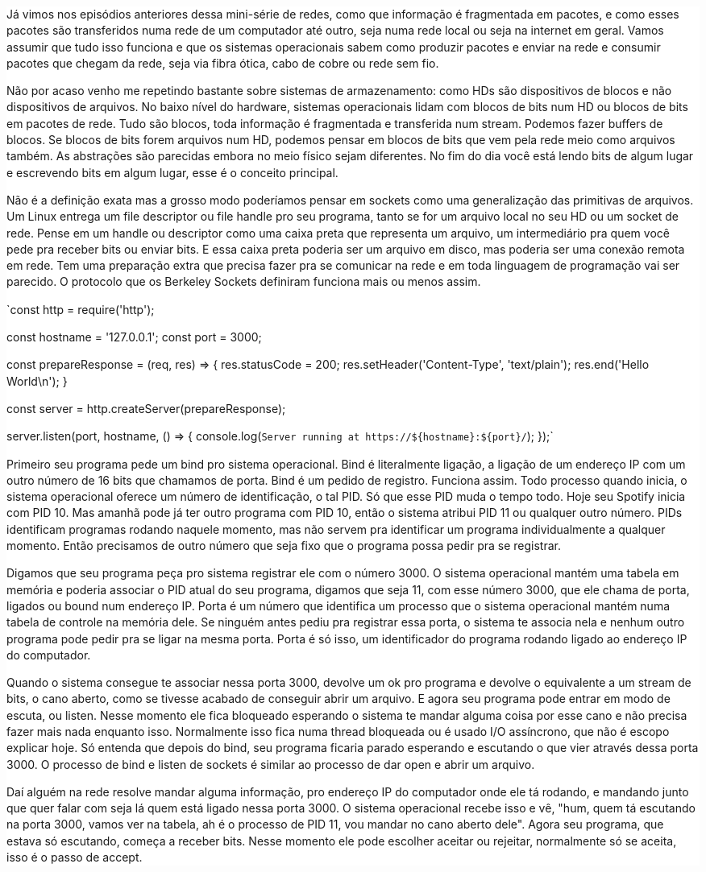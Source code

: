 <p>Já vimos nos episódios anteriores dessa mini-série de redes, como que informação é fragmentada em pacotes, e como esses pacotes são transferidos numa rede de um computador até outro, seja numa rede local ou seja na internet em geral. Vamos assumir que tudo isso funciona e que os sistemas operacionais sabem como produzir pacotes e enviar na rede e consumir pacotes que chegam da rede, seja via fibra ótica, cabo de cobre ou rede sem fio.</p>
<p>Não por acaso venho me repetindo bastante sobre sistemas de armazenamento: como HDs são dispositivos de blocos e não dispositivos de arquivos. No baixo nível do hardware, sistemas operacionais lidam com blocos de bits num HD ou blocos de bits em pacotes de rede. Tudo são blocos, toda informação é fragmentada e transferida num stream. Podemos fazer buffers de blocos. Se blocos de bits forem arquivos num HD, podemos pensar em blocos de bits que vem pela rede meio como arquivos também. As abstrações são parecidas embora no meio físico sejam diferentes. No fim do dia você está lendo bits de algum lugar e escrevendo bits em algum lugar, esse é o conceito principal.</p>
<p>Não é a definição exata mas a grosso modo poderíamos pensar em sockets como uma generalização das primitivas de arquivos. Um Linux entrega um file descriptor ou file handle pro seu programa, tanto se for um arquivo local no seu HD ou um socket de rede. Pense em um handle ou descriptor como uma caixa preta que representa um arquivo, um intermediário pra quem você pede pra receber bits ou enviar bits. E essa caixa preta poderia ser um arquivo em disco, mas poderia ser uma conexão remota em rede. Tem uma preparação extra que precisa fazer pra se comunicar na rede e em toda linguagem de programação vai ser parecido. O protocolo que os Berkeley Sockets definiram funciona mais ou menos assim.</p>
<p>`const http = require('http');</p>
<p>const hostname = '127.0.0.1';
  const port = 3000;</p>
<p>const prepareResponse = (req, res) =&gt; {
  res.statusCode = 200;
  res.setHeader('Content-Type', 'text/plain');
  res.end('Hello World\n');
  }</p>
<p>const server = http.createServer(prepareResponse);</p>
<p>server.listen(port, hostname, () =&gt; {
  console.log(<code>Server running at https://${hostname}:${port}/</code>);
  });`</p>
<p>Primeiro seu programa pede um bind pro sistema operacional. Bind é literalmente ligação, a ligação de um endereço IP com um outro número de 16 bits que chamamos de porta. Bind é um pedido de registro. Funciona assim. Todo processo quando inicia, o sistema operacional oferece um número de identificação, o tal PID. Só que esse PID muda o tempo todo. Hoje seu Spotify inicia com PID 10. Mas amanhã pode já ter outro programa com PID 10, então o sistema atribui PID 11 ou qualquer outro número. PIDs identificam programas rodando naquele momento, mas não servem pra identificar um programa individualmente a qualquer momento. Então precisamos de outro número que seja fixo que o programa possa pedir pra se registrar.</p>
<p>Digamos que seu programa peça pro sistema registrar ele com o número 3000. O sistema operacional mantém uma tabela em memória e poderia associar o PID atual do seu programa, digamos que seja 11, com esse número 3000, que ele chama de porta, ligados ou bound num endereço IP. Porta é um número que identifica um processo que o sistema operacional mantém numa tabela de controle na memória dele. Se ninguém antes pediu pra registrar essa porta, o sistema te associa nela e nenhum outro programa pode pedir pra se ligar na mesma porta. Porta é só isso, um identificador do programa rodando ligado ao endereço IP do computador.</p>
<p>Quando o sistema consegue te associar nessa porta 3000, devolve um ok pro programa e devolve o equivalente a um stream de bits, o cano aberto, como se tivesse acabado de conseguir abrir um arquivo. E agora seu programa pode entrar em modo de escuta, ou listen. Nesse momento ele fica bloqueado esperando o sistema te mandar alguma coisa por esse cano e não precisa fazer mais nada enquanto isso. Normalmente isso fica numa thread bloqueada ou é usado I/O assíncrono, que não é escopo explicar hoje. Só entenda que depois do bind, seu programa ficaria parado esperando e escutando o que vier através dessa porta 3000. O processo de bind e listen de sockets é similar ao processo de dar open e abrir um arquivo.</p>
<p>Daí alguém na rede resolve mandar alguma informação, pro endereço IP do computador onde ele tá rodando, e mandando junto que quer falar com seja lá quem está ligado nessa porta 3000. O sistema operacional recebe isso e vê, "hum, quem tá escutando na porta 3000, vamos ver na tabela, ah é o processo de PID 11, vou mandar no cano aberto dele". Agora seu programa, que estava só escutando, começa a receber bits. Nesse momento ele pode escolher aceitar ou rejeitar, normalmente só se aceita, isso é o passo de accept.</p>